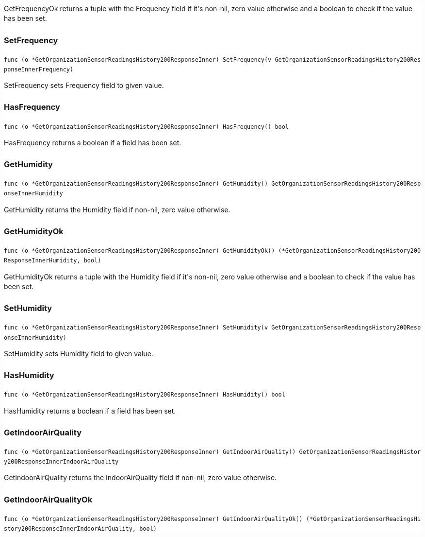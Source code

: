 GetFrequencyOk returns a tuple with the Frequency field if it's non-nil, zero value otherwise
and a boolean to check if the value has been set.

### SetFrequency

`func (o *GetOrganizationSensorReadingsHistory200ResponseInner) SetFrequency(v GetOrganizationSensorReadingsHistory200ResponseInnerFrequency)`

SetFrequency sets Frequency field to given value.

### HasFrequency

`func (o *GetOrganizationSensorReadingsHistory200ResponseInner) HasFrequency() bool`

HasFrequency returns a boolean if a field has been set.

### GetHumidity

`func (o *GetOrganizationSensorReadingsHistory200ResponseInner) GetHumidity() GetOrganizationSensorReadingsHistory200ResponseInnerHumidity`

GetHumidity returns the Humidity field if non-nil, zero value otherwise.

### GetHumidityOk

`func (o *GetOrganizationSensorReadingsHistory200ResponseInner) GetHumidityOk() (*GetOrganizationSensorReadingsHistory200ResponseInnerHumidity, bool)`

GetHumidityOk returns a tuple with the Humidity field if it's non-nil, zero value otherwise
and a boolean to check if the value has been set.

### SetHumidity

`func (o *GetOrganizationSensorReadingsHistory200ResponseInner) SetHumidity(v GetOrganizationSensorReadingsHistory200ResponseInnerHumidity)`

SetHumidity sets Humidity field to given value.

### HasHumidity

`func (o *GetOrganizationSensorReadingsHistory200ResponseInner) HasHumidity() bool`

HasHumidity returns a boolean if a field has been set.

### GetIndoorAirQuality

`func (o *GetOrganizationSensorReadingsHistory200ResponseInner) GetIndoorAirQuality() GetOrganizationSensorReadingsHistory200ResponseInnerIndoorAirQuality`

GetIndoorAirQuality returns the IndoorAirQuality field if non-nil, zero value otherwise.

### GetIndoorAirQualityOk

`func (o *GetOrganizationSensorReadingsHistory200ResponseInner) GetIndoorAirQualityOk() (*GetOrganizationSensorReadingsHistory200ResponseInnerIndoorAirQuality, bool)`

